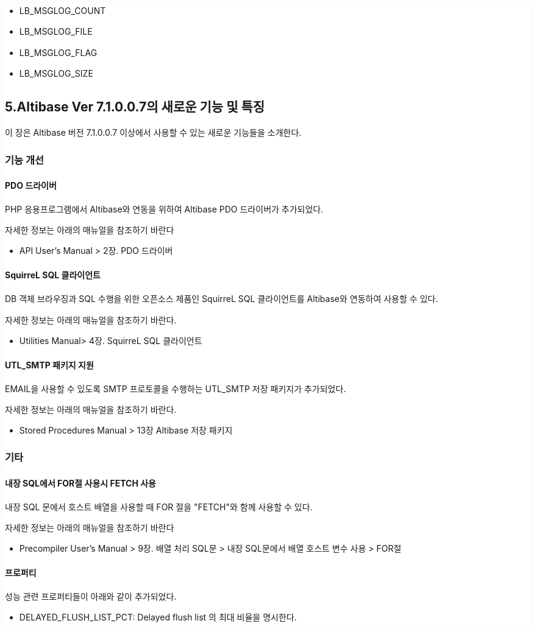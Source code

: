 -   LB_MSGLOG_COUNT

-   LB_MSGLOG_FILE

-   LB_MSGLOG_FLAG

-   LB_MSGLOG_SIZE

5.Altibase Ver 7.1.0.0.7의 새로운 기능 및 특징
--------------------------------------------

이 장은 Altibase 버전 7.1.0.0.7 이상에서 사용할 수 있는 새로운 기능들을
소개한다.

### 기능 개선

#### PDO 드라이버 

PHP 응용프로그램에서 Altibase와 연동을 위하여 Altibase PDO 드라이버가
추가되었다.

자세한 정보는 아래의 매뉴얼을 참조하기 바란다

-   API User’s Manual \> 2장. PDO 드라이버

#### SquirreL SQL 클라이언트 

DB 객체 브라우징과 SQL 수행을 위한 오픈소스 제품인 SquirreL SQL 클라이언트를
Altibase와 연동하여 사용할 수 있다.

자세한 정보는 아래의 매뉴얼을 참조하기 바란다.

-   Utilities Manual\> 4장. SquirreL SQL 클라이언트

#### UTL_SMTP 패키지 지원

EMAIL을 사용할 수 있도록 SMTP 프로토콜을 수행하는 UTL_SMTP 저장 패키지가
추가되었다.

자세한 정보는 아래의 매뉴얼을 참조하기 바란다.

-   Stored Procedures Manual \> 13장 Altibase 저장 패키지

### 기타 

#### 내장 SQL에서 FOR절 사용시 FETCH 사용 

내장 SQL 문에서 호스트 배열을 사용할 때 FOR 절을 "FETCH"와 함께 사용할 수 있다.

자세한 정보는 아래의 매뉴얼을 참조하기 바란다

-   Precompiler User’s Manual \> 9장. 배열 처리 SQL문 \> 내장 SQL문에서 배열
    호스트 변수 사용 \> FOR절

#### 프로퍼티

성능 관련 프로퍼티들이 아래와 같이 추가되었다.

-   DELAYED_FLUSH_LIST_PCT: Delayed flush list 의 최대 비율을 명시한다.
